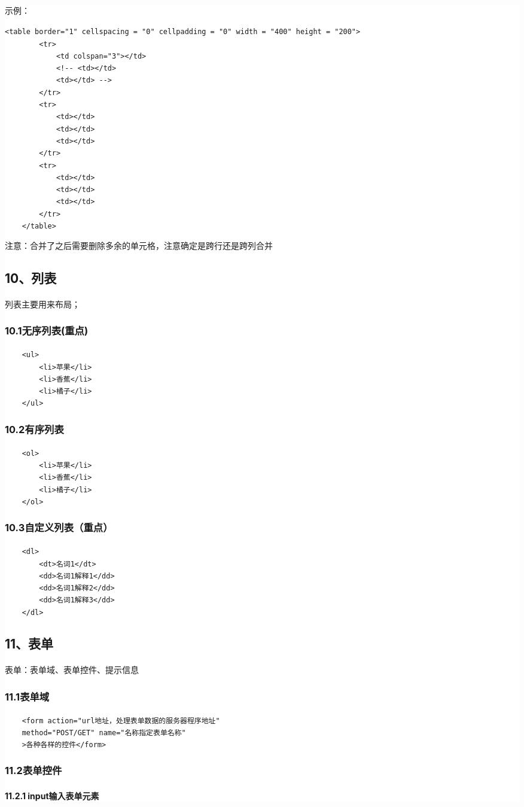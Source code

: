 示例：
```
<table border="1" cellspacing = "0" cellpadding = "0" width = "400" height = "200">
        <tr>
            <td colspan="3"></td>
            <!-- <td></td>
            <td></td> -->
        </tr>
        <tr>
            <td></td>
            <td></td>
            <td></td>
        </tr>
        <tr>
            <td></td>
            <td></td>
            <td></td>
        </tr>
    </table>
```
注意：合并了之后需要删除多余的单元格，注意确定是跨行还是跨列合并
## 10、列表
列表主要用来布局；
### 10.1无序列表(重点)
```
    <ul>
        <li>苹果</li>
        <li>香蕉</li>
        <li>橘子</li>
    </ul>
```
### 10.2有序列表
```
    <ol>
        <li>苹果</li>
        <li>香蕉</li>
        <li>橘子</li>
    </ol>
```
### 10.3自定义列表（重点）
```
    <dl>
        <dt>名词1</dt>
        <dd>名词1解释1</dd>
        <dd>名词1解释2</dd>
        <dd>名词1解释3</dd>
    </dl>
```
## 11、表单
表单：表单域、表单控件、提示信息
### 11.1表单域
```
    <form action="url地址，处理表单数据的服务器程序地址"
    method="POST/GET" name="名称指定表单名称"
    >各种各样的控件</form>
```
### 11.2表单控件
#### 11.2.1 input输入表单元素